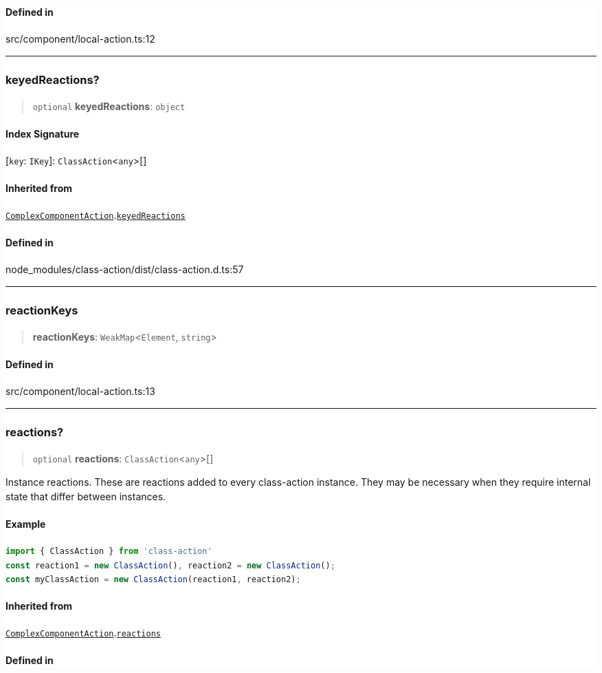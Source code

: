 #### Defined in

src/component/local-action.ts:12

***

### keyedReactions?

> `optional` **keyedReactions**: `object`

#### Index Signature

 \[`key`: `IKey`\]: `ClassAction`\<`any`\>[]

#### Inherited from

[`ComplexComponentAction`](ComplexComponentAction.md).[`keyedReactions`](ComplexComponentAction.md#keyedreactions)

#### Defined in

node\_modules/class-action/dist/class-action.d.ts:57

***

### reactionKeys

> **reactionKeys**: `WeakMap`\<`Element`, `string`\>

#### Defined in

src/component/local-action.ts:13

***

### reactions?

> `optional` **reactions**: `ClassAction`\<`any`\>[]

Instance reactions. These are reactions added to every class-action
instance. They may be necessary when they require internal state that
differ between instances.

#### Example

```ts
import { ClassAction } from 'class-action'
const reaction1 = new ClassAction(), reaction2 = new ClassAction();
const myClassAction = new ClassAction(reaction1, reaction2);
```

#### Inherited from

[`ComplexComponentAction`](ComplexComponentAction.md).[`reactions`](ComplexComponentAction.md#reactions)

#### Defined in
